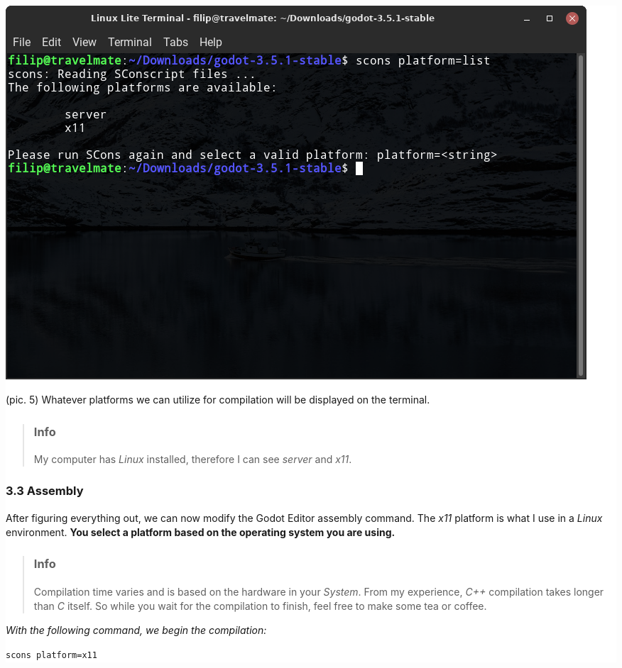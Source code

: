 ![terminal_03](./public/gwrs/terminal_03.png)

(pic. 5) Whatever platforms we can utilize for compilation will be displayed on the terminal.

> ### Info
> My computer has *Linux* installed, therefore I can see *server* and *x11*. 

### 3.3 Assembly
After figuring everything out, we can now modify the Godot Editor assembly command.
The *x11* platform is what I use in a *Linux* environment.
**You select a platform based on the operating system you are using.**

> ### Info
> Compilation time varies and is based on the hardware in your *System*.
> From my experience, *C++* compilation takes longer than *C* itself.
> So while you wait for the compilation to finish, feel free to make some tea or coffee.

*With the following command, we begin the compilation:*
```bash
scons platform=x11
```
